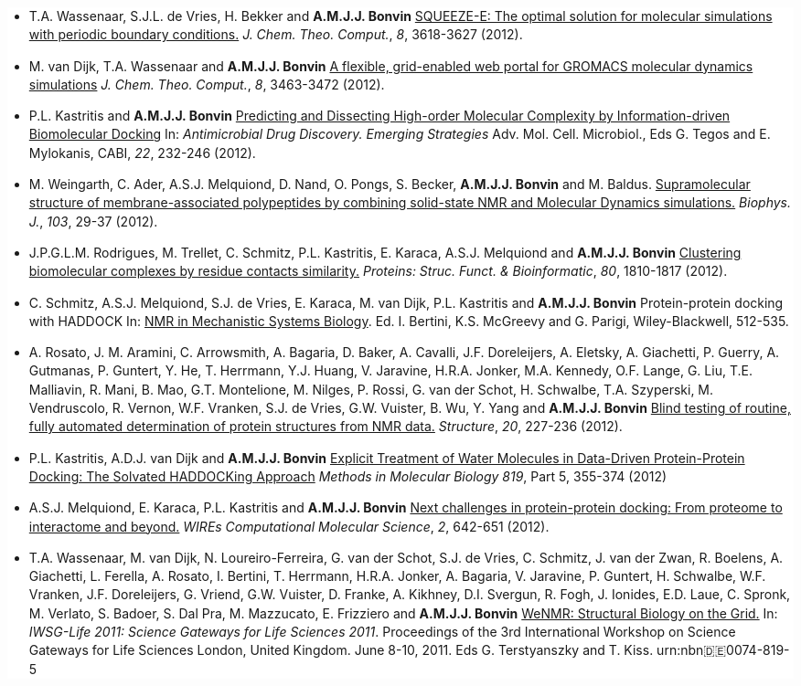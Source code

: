 * T.A. Wassenaar, S.J.L. de Vries, H. Bekker and **A.M.J.J. Bonvin**
[SQUEEZE-E: The optimal solution for molecular simulations with periodic boundary conditions.](http://dx.doi.org/doi:10.1021/ct3000662)
_J. Chem. Theo. Comput._, *8*, 3618-3627 (2012).

* M. van Dijk, T.A. Wassenaar and **A.M.J.J. Bonvin**
[A flexible, grid-enabled web portal for GROMACS molecular dynamics simulations](http://dx.doi.org/doi:10.1021/ct300102d)
_J. Chem. Theo. Comput._, *8*, 3463-3472 (2012).

* P.L. Kastritis and **A.M.J.J. Bonvin**
[Predicting and Dissecting High-order Molecular Complexity by Information-driven Biomolecular Docking](http://bookshop.cabi.org/?site=191&amp;page=2633&amp;pid=2443)
In: <i>Antimicrobial Drug Discovery. Emerging Strategies</i> Adv. Mol. Cell. Microbiol., Eds G. Tegos and E. Mylokanis, CABI, *22*, 232-246 (2012).

* M. Weingarth, C. Ader, A.S.J. Melquiond, D. Nand, O. Pongs, S. Becker, **A.M.J.J. Bonvin** and M. Baldus.
[Supramolecular structure of membrane-associated polypeptides by combining solid-state NMR and Molecular Dynamics simulations.](http://dx.doi.org/doi:10.1016/j.bpj.2012.05.016)
_Biophys. J._, *103*, 29-37 (2012).

* J.P.G.L.M. Rodrigues, M. Trellet, C. Schmitz, P.L. Kastritis, E. Karaca, A.S.J. Melquiond and **A.M.J.J. Bonvin**
[Clustering biomolecular complexes by residue contacts similarity.](http://dx.doi.org/doi:10.1002/prot.24078)
_Proteins: Struc. Funct. &amp; Bioinformatic_, *80*, 1810-1817 (2012).

* C. Schmitz, A.S.J. Melquiond, S.J. de Vries, E. Karaca, M. van Dijk, P.L. Kastritis and **A.M.J.J. Bonvin**
Protein-protein docking with HADDOCK
In: <a href="http://eu.wiley.com/WileyCDA/WileyTitle/productCd-3527328505,subjectCd-CH17.html">NMR in Mechanistic Systems Biology</a>. Ed. I. Bertini, K.S. McGreevy and G. Parigi, Wiley-Blackwell, 512-535.

* A. Rosato, J. M. Aramini, C. Arrowsmith, A. Bagaria, D. Baker, A. Cavalli, J.F. Doreleijers, A. Eletsky, A. Giachetti, P. Guerry, A. Gutmanas, P. Guntert, Y. He, T. Herrmann, Y.J. Huang, V. Jaravine, H.R.A. Jonker, M.A. Kennedy, O.F. Lange, G. Liu, T.E. Malliavin, R. Mani, B. Mao, G.T. Montelione, M. Nilges, P. Rossi, G. van der Schot, H. Schwalbe, T.A. Szyperski, M. Vendruscolo, R. Vernon, W.F. Vranken, S.J. de Vries, G.W. Vuister, B. Wu, Y. Yang and **A.M.J.J. Bonvin**
[Blind testing of routine, fully automated determination of protein structures from NMR data.](http://dx.doi.org/doi:10.1016/j.str.2012.01.002)
_Structure_, *20*, 227-236 (2012).

* P.L. Kastritis, A.D.J. van Dijk and **A.M.J.J. Bonvin**
[Explicit Treatment of Water Molecules in Data-Driven Protein-Protein Docking: The Solvated HADDOCKing Approach](http://dx.doi.org/doi:10.1007/978-1-61779-465-0_22)
_Methods in Molecular Biology_ *819*, Part 5, 355-374 (2012)

* A.S.J. Melquiond, E. Karaca, P.L. Kastritis and **A.M.J.J. Bonvin**
[Next challenges in protein-protein docking: From proteome to interactome and beyond.](http://onlinelibrary.wiley.com/doi/10.1002/wcms.91/full)
_WIREs Computational Molecular Science_, *2*, 642-651 (2012).

* T.A. Wassenaar, M. van Dijk, N. Loureiro-Ferreira, G. van der Schot, S.J. de Vries, C. Schmitz, J. van der Zwan, R. Boelens, A. Giachetti, L. Ferella, A. Rosato, I. Bertini, T. Herrmann, H.R.A. Jonker, A. Bagaria, V. Jaravine, P. Guntert, H. Schwalbe, W.F. Vranken, J.F. Doreleijers, G. Vriend, G.W. Vuister, D. Franke, A. Kikhney, D.I. Svergun, R. Fogh, J. Ionides, E.D. Laue, C. Spronk, M. Verlato, S. Badoer, S. Dal Pra, M. Mazzucato, E. Frizziero and **A.M.J.J. Bonvin**
[WeNMR: Structural Biology on the Grid.](http://ceur-ws.org/Vol-819/)
In: <i>IWSG-Life 2011: Science Gateways for Life Sciences 2011</i>. Proceedings of the 3rd International Workshop on Science Gateways for Life Sciences London, United Kingdom. June 8-10, 2011. Eds G. Terstyanszky and T. Kiss. urn:nbn:de:0074-819-5
